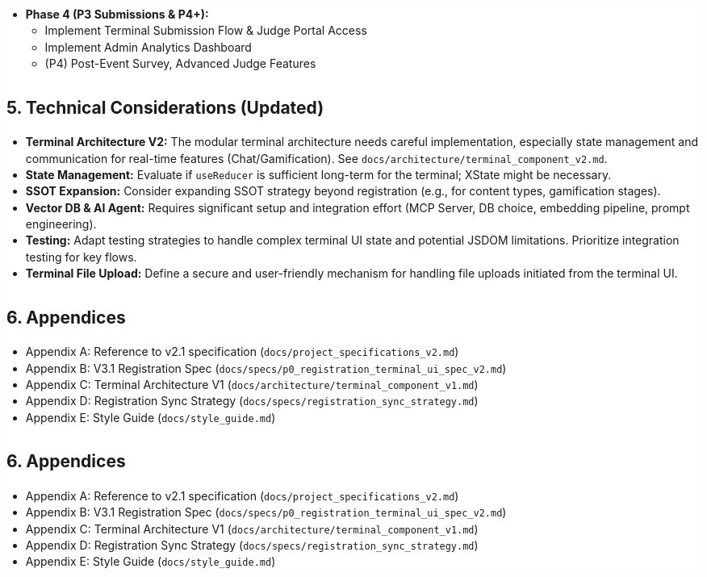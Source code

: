 *   **Phase 4 (P3 Submissions & P4+):**
    *   Implement Terminal Submission Flow & Judge Portal Access
    *   Implement Admin Analytics Dashboard
    *   (P4) Post-Event Survey, Advanced Judge Features

## 5. Technical Considerations (Updated)

*   **Terminal Architecture V2:** The modular terminal architecture needs careful implementation, especially state management and communication for real-time features (Chat/Gamification). See `docs/architecture/terminal_component_v2.md`.
*   **State Management:** Evaluate if `useReducer` is sufficient long-term for the terminal; XState might be necessary.
*   **SSOT Expansion:** Consider expanding SSOT strategy beyond registration (e.g., for content types, gamification stages).
*   **Vector DB & AI Agent:** Requires significant setup and integration effort (MCP Server, DB choice, embedding pipeline, prompt engineering).
*   **Testing:** Adapt testing strategies to handle complex terminal UI state and potential JSDOM limitations. Prioritize integration testing for key flows.
*   **Terminal File Upload:** Define a secure and user-friendly mechanism for handling file uploads initiated from the terminal UI.

## 6. Appendices

*   Appendix A: Reference to v2.1 specification (`docs/project_specifications_v2.md`)
*   Appendix B: V3.1 Registration Spec (`docs/specs/p0_registration_terminal_ui_spec_v2.md`)
*   Appendix C: Terminal Architecture V1 (`docs/architecture/terminal_component_v1.md`)
*   Appendix D: Registration Sync Strategy (`docs/specs/registration_sync_strategy.md`)
*   Appendix E: Style Guide (`docs/style_guide.md`)
## 6. Appendices

*   Appendix A: Reference to v2.1 specification (`docs/project_specifications_v2.md`)
*   Appendix B: V3.1 Registration Spec (`docs/specs/p0_registration_terminal_ui_spec_v2.md`)
*   Appendix C: Terminal Architecture V1 (`docs/architecture/terminal_component_v1.md`)
*   Appendix D: Registration Sync Strategy (`docs/specs/registration_sync_strategy.md`)
*   Appendix E: Style Guide (`docs/style_guide.md`)